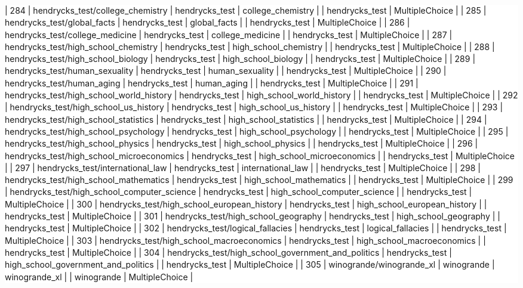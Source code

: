 | 284 | hendrycks_test/college_chemistry                                     | hendrycks_test                            | college_chemistry                                   |                | hendrycks_test                               | MultipleChoice      |
| 285 | hendrycks_test/global_facts                                          | hendrycks_test                            | global_facts                                        |                | hendrycks_test                               | MultipleChoice      |
| 286 | hendrycks_test/college_medicine                                      | hendrycks_test                            | college_medicine                                    |                | hendrycks_test                               | MultipleChoice      |
| 287 | hendrycks_test/high_school_chemistry                                 | hendrycks_test                            | high_school_chemistry                               |                | hendrycks_test                               | MultipleChoice      |
| 288 | hendrycks_test/high_school_biology                                   | hendrycks_test                            | high_school_biology                                 |                | hendrycks_test                               | MultipleChoice      |
| 289 | hendrycks_test/human_sexuality                                       | hendrycks_test                            | human_sexuality                                     |                | hendrycks_test                               | MultipleChoice      |
| 290 | hendrycks_test/human_aging                                           | hendrycks_test                            | human_aging                                         |                | hendrycks_test                               | MultipleChoice      |
| 291 | hendrycks_test/high_school_world_history                             | hendrycks_test                            | high_school_world_history                           |                | hendrycks_test                               | MultipleChoice      |
| 292 | hendrycks_test/high_school_us_history                                | hendrycks_test                            | high_school_us_history                              |                | hendrycks_test                               | MultipleChoice      |
| 293 | hendrycks_test/high_school_statistics                                | hendrycks_test                            | high_school_statistics                              |                | hendrycks_test                               | MultipleChoice      |
| 294 | hendrycks_test/high_school_psychology                                | hendrycks_test                            | high_school_psychology                              |                | hendrycks_test                               | MultipleChoice      |
| 295 | hendrycks_test/high_school_physics                                   | hendrycks_test                            | high_school_physics                                 |                | hendrycks_test                               | MultipleChoice      |
| 296 | hendrycks_test/high_school_microeconomics                            | hendrycks_test                            | high_school_microeconomics                          |                | hendrycks_test                               | MultipleChoice      |
| 297 | hendrycks_test/international_law                                     | hendrycks_test                            | international_law                                   |                | hendrycks_test                               | MultipleChoice      |
| 298 | hendrycks_test/high_school_mathematics                               | hendrycks_test                            | high_school_mathematics                             |                | hendrycks_test                               | MultipleChoice      |
| 299 | hendrycks_test/high_school_computer_science                          | hendrycks_test                            | high_school_computer_science                        |                | hendrycks_test                               | MultipleChoice      |
| 300 | hendrycks_test/high_school_european_history                          | hendrycks_test                            | high_school_european_history                        |                | hendrycks_test                               | MultipleChoice      |
| 301 | hendrycks_test/high_school_geography                                 | hendrycks_test                            | high_school_geography                               |                | hendrycks_test                               | MultipleChoice      |
| 302 | hendrycks_test/logical_fallacies                                     | hendrycks_test                            | logical_fallacies                                   |                | hendrycks_test                               | MultipleChoice      |
| 303 | hendrycks_test/high_school_macroeconomics                            | hendrycks_test                            | high_school_macroeconomics                          |                | hendrycks_test                               | MultipleChoice      |
| 304 | hendrycks_test/high_school_government_and_politics                   | hendrycks_test                            | high_school_government_and_politics                 |                | hendrycks_test                               | MultipleChoice      |
| 305 | winogrande/winogrande_xl                                             | winogrande                                | winogrande_xl                                       |                | winogrande                                   | MultipleChoice      |
